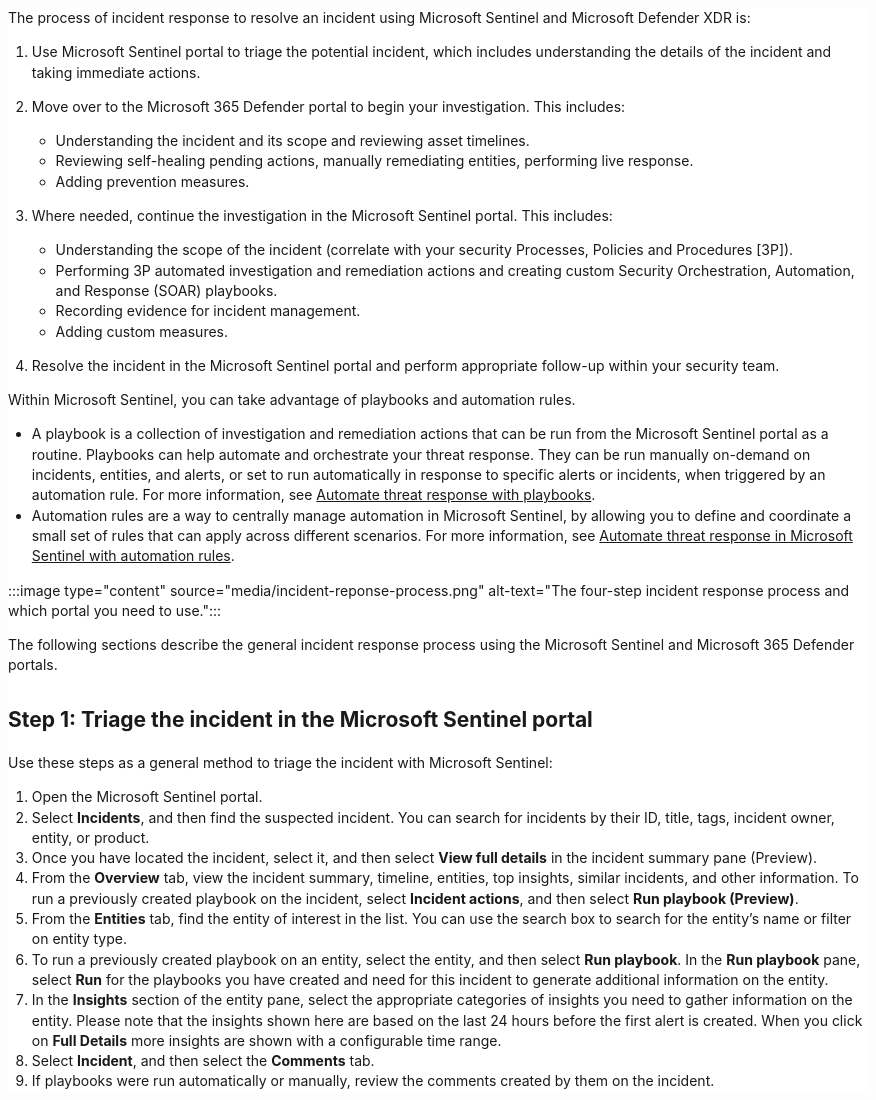 The process of incident response to resolve an incident using Microsoft Sentinel and Microsoft Defender XDR is:

1. Use Microsoft Sentinel portal to triage the potential incident, which includes understanding the details of the incident and taking immediate actions.
1. Move over to the Microsoft 365 Defender portal to begin your investigation. This includes:

   - Understanding the incident and its scope and reviewing asset timelines.
   - Reviewing self-healing pending actions, manually remediating entities, performing live response.
   - Adding prevention measures.

1. Where needed, continue the investigation in the Microsoft Sentinel portal. This includes:

   - Understanding the scope of the incident (correlate with your security Processes, Policies and Procedures [3P]).
   - Performing 3P automated investigation and remediation actions and creating custom Security Orchestration, Automation, and Response (SOAR) playbooks.
   - Recording evidence for incident management.
   - Adding custom measures.

1. Resolve the incident in the Microsoft Sentinel portal and perform appropriate follow-up within your security team.

Within Microsoft Sentinel, you can take advantage of playbooks and automation rules.

- A playbook is a collection of investigation and remediation actions that can be run from the Microsoft Sentinel portal as a routine. Playbooks can help automate and orchestrate your threat response. They can be run manually on-demand on incidents, entities, and alerts, or set to run automatically in response to specific alerts or incidents, when triggered by an automation rule. For more information, see [Automate threat response with playbooks](/azure/sentinel/automate-responses-with-playbooks).
- Automation rules are a way to centrally manage automation in Microsoft Sentinel, by allowing you to define and coordinate a small set of rules that can apply across different scenarios. For more information, see [Automate threat response in Microsoft Sentinel with automation rules](/azure/sentinel/automate-incident-handling-with-automation-rules).

:::image type="content" source="media/incident-reponse-process.png" alt-text="The four-step incident response process and which portal you need to use.":::

The following sections describe the general incident response process using the Microsoft Sentinel and Microsoft 365 Defender portals.

## Step 1: Triage the incident in the Microsoft Sentinel portal

Use these steps as a general method to triage the incident with Microsoft Sentinel:

1. Open the Microsoft Sentinel portal.
1. Select **Incidents**, and then find the suspected incident. You can search for incidents by their ID, title, tags, incident owner, entity, or product.
1. Once you have located the incident, select it, and then select **View full details** in the incident summary pane (Preview).
1. From the **Overview** tab, view the incident summary, timeline, entities, top insights, similar incidents, and other information. To run a previously created playbook on the incident, select **Incident actions**, and then select **Run playbook (Preview)**.
1. From the **Entities** tab, find the entity of interest in the list. You can use the search box to search for the entity’s name or filter on entity type. 
1. To run a previously created playbook on an entity, select the entity, and then select **Run playbook**. In the **Run playbook** pane, select **Run** for the playbooks you have created and need for this incident to generate additional information on the entity.
1. In the **Insights** section of the entity pane, select the appropriate categories of insights you need to gather information on the entity. Please note that the insights shown here are based on the last 24 hours before the first alert is created. When you click on **Full Details** more insights are shown with a configurable time range.
1. Select **Incident**, and then select the **Comments** tab.
1. If playbooks were run automatically or manually, review the comments created by them on the incident.
